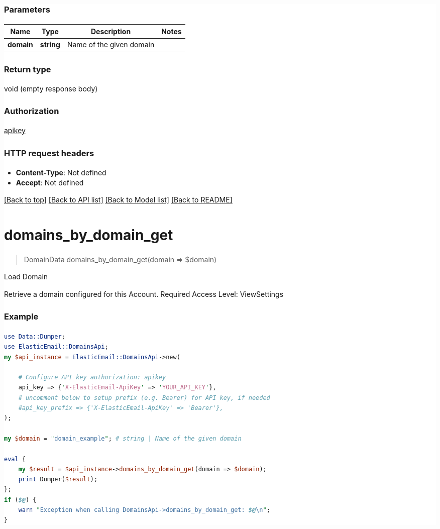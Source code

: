 ### Parameters

Name | Type | Description  | Notes
------------- | ------------- | ------------- | -------------
 **domain** | **string**| Name of the given domain | 

### Return type

void (empty response body)

### Authorization

[apikey](../README.md#apikey)

### HTTP request headers

 - **Content-Type**: Not defined
 - **Accept**: Not defined

[[Back to top]](#) [[Back to API list]](../README.md#documentation-for-api-endpoints) [[Back to Model list]](../README.md#documentation-for-models) [[Back to README]](../README.md)

# **domains_by_domain_get**
> DomainData domains_by_domain_get(domain => $domain)

Load Domain

Retrieve a domain configured for this Account. Required Access Level: ViewSettings

### Example
```perl
use Data::Dumper;
use ElasticEmail::DomainsApi;
my $api_instance = ElasticEmail::DomainsApi->new(

    # Configure API key authorization: apikey
    api_key => {'X-ElasticEmail-ApiKey' => 'YOUR_API_KEY'},
    # uncomment below to setup prefix (e.g. Bearer) for API key, if needed
    #api_key_prefix => {'X-ElasticEmail-ApiKey' => 'Bearer'},
);

my $domain = "domain_example"; # string | Name of the given domain

eval {
    my $result = $api_instance->domains_by_domain_get(domain => $domain);
    print Dumper($result);
};
if ($@) {
    warn "Exception when calling DomainsApi->domains_by_domain_get: $@\n";
}
```

